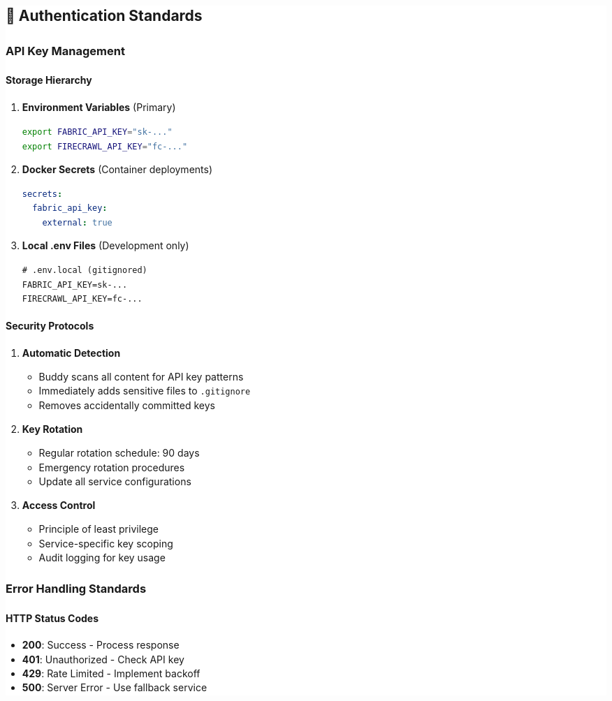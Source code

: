 
## 🔐 Authentication Standards

### API Key Management

#### Storage Hierarchy

1. **Environment Variables** (Primary)

   ```bash
   export FABRIC_API_KEY="sk-..."
   export FIRECRAWL_API_KEY="fc-..."
   ```

2. **Docker Secrets** (Container deployments)

   ```yaml
   secrets:
     fabric_api_key:
       external: true
   ```

3. **Local .env Files** (Development only)

   ```env
   # .env.local (gitignored)
   FABRIC_API_KEY=sk-...
   FIRECRAWL_API_KEY=fc-...
   ```

#### Security Protocols

1. **Automatic Detection**

   - Buddy scans all content for API key patterns
   - Immediately adds sensitive files to `.gitignore`
   - Removes accidentally committed keys

2. **Key Rotation**

   - Regular rotation schedule: 90 days
   - Emergency rotation procedures
   - Update all service configurations

3. **Access Control**

   - Principle of least privilege
   - Service-specific key scoping
   - Audit logging for key usage

### Error Handling Standards

#### HTTP Status Codes

- **200**: Success - Process response
- **401**: Unauthorized - Check API key
- **429**: Rate Limited - Implement backoff
- **500**: Server Error - Use fallback service
